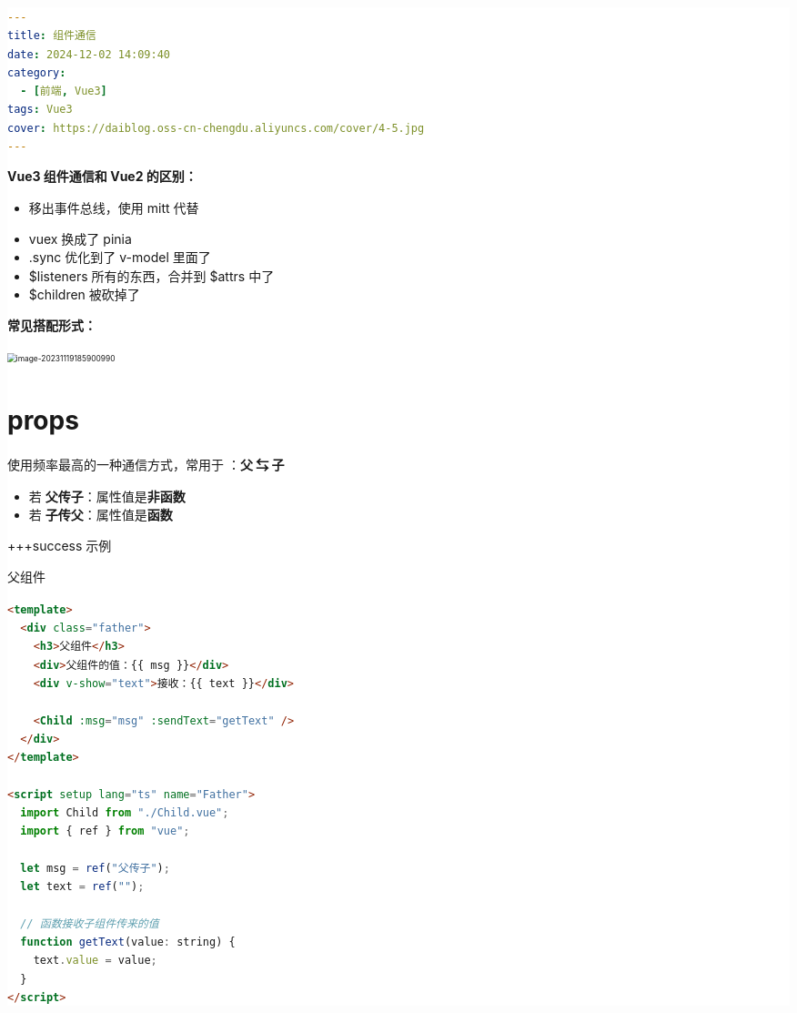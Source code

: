 ```yaml
---
title: 组件通信
date: 2024-12-02 14:09:40
category:
  - [前端, Vue3]
tags: Vue3
cover: https://daiblog.oss-cn-chengdu.aliyuncs.com/cover/4-5.jpg
---
```


**Vue3 组件通信和 Vue2 的区别：**

- 移出事件总线，使用 mitt 代替

* vuex 换成了 pinia
* .sync 优化到了 v-model 里面了
* $listeners 所有的东西，合并到 $attrs 中了
* $children 被砍掉了

**常见搭配形式：**

<img src="https://daiblog.oss-cn-chengdu.aliyuncs.com/vue/image-20231119185900990.png" alt="image-20231119185900990" style="zoom:60%;" />

# props

使用频率最高的一种通信方式，常用于 ：**父 ⇆ 子**

- 若 **父传子**：属性值是**非函数**
- 若 **子传父**：属性值是**函数**

+++success 示例

父组件

```html
<template>
  <div class="father">
    <h3>父组件</h3>
    <div>父组件的值：{{ msg }}</div>
    <div v-show="text">接收：{{ text }}</div>

    <Child :msg="msg" :sendText="getText" />
  </div>
</template>

<script setup lang="ts" name="Father">
  import Child from "./Child.vue";
  import { ref } from "vue";

  let msg = ref("父传子");
  let text = ref("");

  // 函数接收子组件传来的值
  function getText(value: string) {
    text.value = value;
  }
</script>
```
